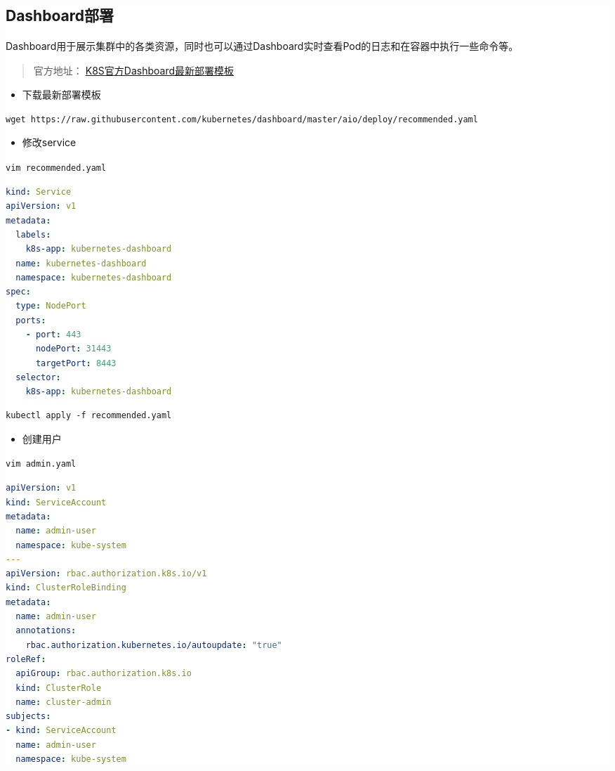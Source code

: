 ## Dashboard部署

Dashboard用于展示集群中的各类资源，同时也可以通过Dashboard实时查看Pod的日志和在容器中执行一些命令等。

> 官方地址： [K8S官方Dashboard最新部署模板](https://github.com/kubernetes/dashboard/blob/master/aio/deploy/recommended.yaml)

- 下载最新部署模板

```
wget https://raw.githubusercontent.com/kubernetes/dashboard/master/aio/deploy/recommended.yaml
```

- 修改service

```shell
vim recommended.yaml
```

```yaml
kind: Service
apiVersion: v1
metadata:
  labels:
    k8s-app: kubernetes-dashboard
  name: kubernetes-dashboard
  namespace: kubernetes-dashboard
spec:
  type: NodePort
  ports:
    - port: 443
      nodePort: 31443
      targetPort: 8443
  selector:
    k8s-app: kubernetes-dashboard
```

```shell
kubectl apply -f recommended.yaml
```

- 创建用户

```shell
vim admin.yaml
```

```yaml
apiVersion: v1
kind: ServiceAccount
metadata:
  name: admin-user
  namespace: kube-system
---
apiVersion: rbac.authorization.k8s.io/v1
kind: ClusterRoleBinding 
metadata: 
  name: admin-user
  annotations:
    rbac.authorization.kubernetes.io/autoupdate: "true"
roleRef:
  apiGroup: rbac.authorization.k8s.io
  kind: ClusterRole
  name: cluster-admin
subjects:
- kind: ServiceAccount
  name: admin-user
  namespace: kube-system
```
